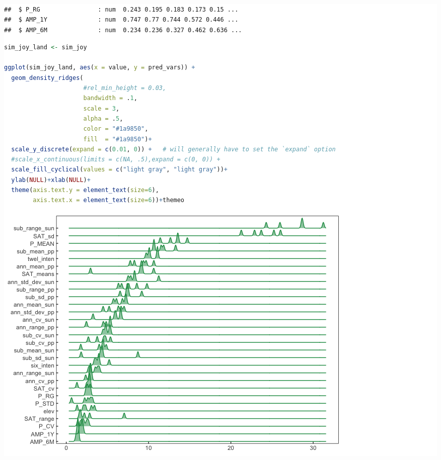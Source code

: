     ##  $ P_RG                : num  0.243 0.195 0.183 0.173 0.15 ...
    ##  $ AMP_1Y              : num  0.747 0.77 0.744 0.572 0.446 ...
    ##  $ AMP_6M              : num  0.234 0.236 0.327 0.462 0.636 ...

``` r
sim_joy_land <- sim_joy

ggplot(sim_joy_land, aes(x = value, y = pred_vars)) + 
  geom_density_ridges(
                      #rel_min_height = 0.03,
                      bandwidth = .1,
                      scale = 3,
                      alpha = .5,
                      color = "#1a9850",
                      fill  = "#1a9850")+
  scale_y_discrete(expand = c(0.01, 0)) +   # will generally have to set the `expand` option
  #scale_x_continuous(limits = c(NA, .5),expand = c(0, 0)) + 
  scale_fill_cyclical(values = c("light gray", "light gray"))+
  ylab(NULL)+xlab(NULL)+
  theme(axis.text.y = element_text(size=6),
        axis.text.x = element_text(size=6))+themeo
```

![](ANN_sensitivity_files/figure-markdown_github-ascii_identifiers/unnamed-chunk-1-1.png)
